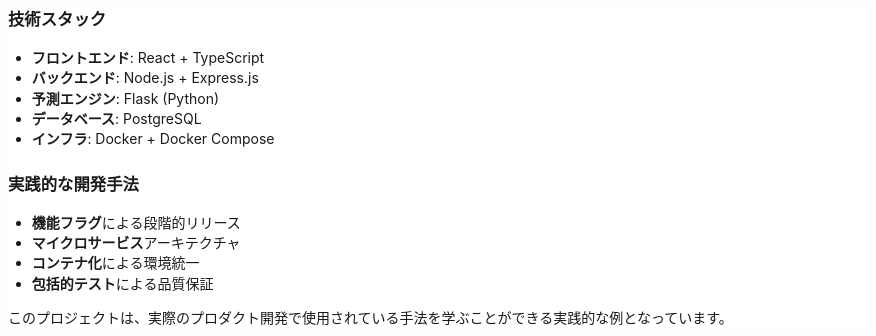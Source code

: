 ### 技術スタック
- **フロントエンド**: React + TypeScript
- **バックエンド**: Node.js + Express.js
- **予測エンジン**: Flask (Python)
- **データベース**: PostgreSQL
- **インフラ**: Docker + Docker Compose

### 実践的な開発手法
- **機能フラグ**による段階的リリース
- **マイクロサービス**アーキテクチャ
- **コンテナ化**による環境統一
- **包括的テスト**による品質保証

このプロジェクトは、実際のプロダクト開発で使用されている手法を学ぶことができる実践的な例となっています。 
